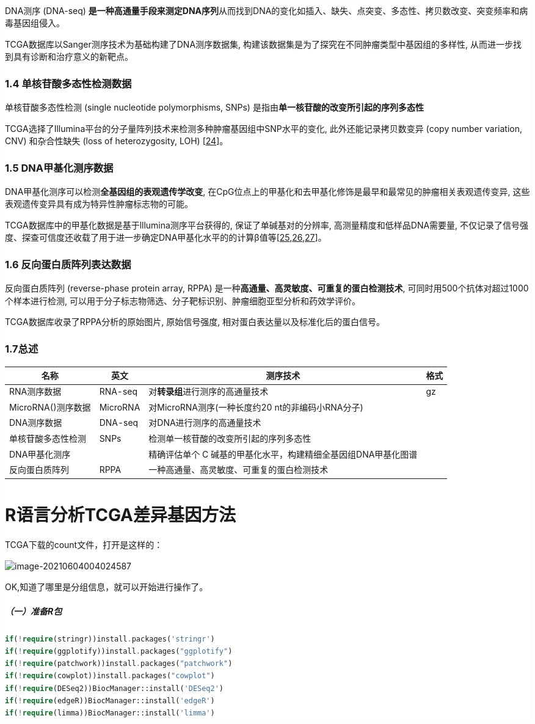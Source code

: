 DNA测序 (DNA-seq) **是一种高通量手段来测定DNA序列**从而找到DNA的变化如插入、缺失、点突变、多态性、拷贝数改变、突变频率和病毒基因组侵入。

TCGA数据库以Sanger测序技术为基础构建了DNA测序数据集, 构建该数据集是为了探究在不同肿瘤类型中基因组的多样性, 从而进一步找到具有诊断和治疗意义的新靶点。

### 1.4 单核苷酸多态性检测数据

单核苷酸多态性检测 (single nucleotide polymorphisms, SNPs) 是指由**单一核苷酸的改变所引起的序列多态性**

TCGA选择了Illumina平台的分子量阵列技术来检测多种肿瘤基因组中SNP水平的变化, 此外还能记录拷贝数变异 (copy number variation, CNV) 和杂合性缺失 (loss of heterozygosity, LOH) [[24](javascript:void(0);)]。

### 1.5 DNA甲基化测序数据

DNA甲基化测序可以检测**全基因组的表观遗传学改变**, 在CpG位点上的甲基化和去甲基化修饰是最早和最常见的肿瘤相关表观遗传变异, 这些表观遗传变异具有成为特异性肿瘤标志物的可能。

TCGA数据库中的甲基化数据是基于lllumina测序平台获得的, 保证了单碱基对的分辨率, 高测量精度和低样品DNA需要量, 不仅记录了信号强度、探查可信度还收载了用于进一步确定DNA甲基化水平的的计算β值等[[25](javascript:void(0);),[26](javascript:void(0);),[27](javascript:void(0);)]。

### 1.6 反向蛋白质阵列表达数据

反向蛋白质阵列 (reverse-phase protein array, RPPA) 是一种**高通量、高灵敏度、可重复的蛋白检测技术**, 可同时用500个抗体对超过1000个样本进行检测, 可以用于分子标志物筛选、分子靶标识别、肿瘤细胞亚型分析和药效学评价。

TCGA数据库收录了RPPA分析的原始图片, 原始信号强度, 相对蛋白表达量以及标准化后的蛋白信号。

### 1.7总述

| 名称               | 英文     | 测序技术                                                     | 格式 |
| ------------------ | -------- | ------------------------------------------------------------ | ---- |
| RNA测序数据        | RNA-seq  | 对**转录组**进行测序的高通量技术                             | gz   |
| MicroRNA()测序数据 | MicroRNA | 对MicroRNA测序(一种长度约20 nt的非编码小RNA分子)             |      |
| DNA测序数据        | DNA-seq  | 对DNA进行测序的高通量技术                                    |      |
| 单核苷酸多态性检测 | SNPs     | 检测单一核苷酸的改变所引起的序列多态性                       |      |
| DNA甲基化测序      |          | 精确评估单个 C 碱基的甲基化水平，构建精细全基因组DNA甲基化图谱 |      |
| 反向蛋白质阵列     | RPPA     | 一种高通量、高灵敏度、可重复的蛋白检测技术                   |      |

# R语言分析TCGA差异基因方法

TCGA下载的count文件，打开是这样的：

![image-20210604004024587](https://gitee.com/tanzicai/drawingbed/raw/master/img/20210604004024.png)

[^]: 列是样品名称，格式举例：TCGA.BA.A4IF.01A.11R.A266.07，这里面包含分组信息，比如说这个样品是肿瘤样品还是正常组织。分组信息是在这个id的第14-15位，01-09是tumor，10-29是normal。比如第一个样品，是01A，说明这个样品是个肿瘤样品。

OK,知道了哪里是分组信息，就可以开始进行操作了。

##### （一）准备R包



```php
if(!require(stringr))install.packages('stringr')
if(!require(ggplotify))install.packages("ggplotify")
if(!require(patchwork))install.packages("patchwork")
if(!require(cowplot))install.packages("cowplot")
if(!require(DESeq2))BiocManager::install('DESeq2')
if(!require(edgeR))BiocManager::install('edgeR')
if(!require(limma))BiocManager::install('limma')
```
